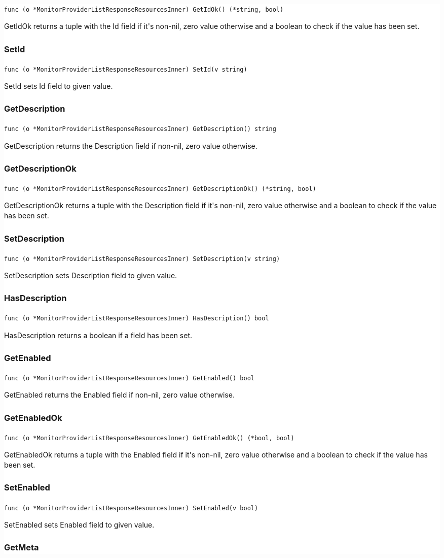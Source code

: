 `func (o *MonitorProviderListResponseResourcesInner) GetIdOk() (*string, bool)`

GetIdOk returns a tuple with the Id field if it's non-nil, zero value otherwise
and a boolean to check if the value has been set.

### SetId

`func (o *MonitorProviderListResponseResourcesInner) SetId(v string)`

SetId sets Id field to given value.


### GetDescription

`func (o *MonitorProviderListResponseResourcesInner) GetDescription() string`

GetDescription returns the Description field if non-nil, zero value otherwise.

### GetDescriptionOk

`func (o *MonitorProviderListResponseResourcesInner) GetDescriptionOk() (*string, bool)`

GetDescriptionOk returns a tuple with the Description field if it's non-nil, zero value otherwise
and a boolean to check if the value has been set.

### SetDescription

`func (o *MonitorProviderListResponseResourcesInner) SetDescription(v string)`

SetDescription sets Description field to given value.

### HasDescription

`func (o *MonitorProviderListResponseResourcesInner) HasDescription() bool`

HasDescription returns a boolean if a field has been set.

### GetEnabled

`func (o *MonitorProviderListResponseResourcesInner) GetEnabled() bool`

GetEnabled returns the Enabled field if non-nil, zero value otherwise.

### GetEnabledOk

`func (o *MonitorProviderListResponseResourcesInner) GetEnabledOk() (*bool, bool)`

GetEnabledOk returns a tuple with the Enabled field if it's non-nil, zero value otherwise
and a boolean to check if the value has been set.

### SetEnabled

`func (o *MonitorProviderListResponseResourcesInner) SetEnabled(v bool)`

SetEnabled sets Enabled field to given value.


### GetMeta
